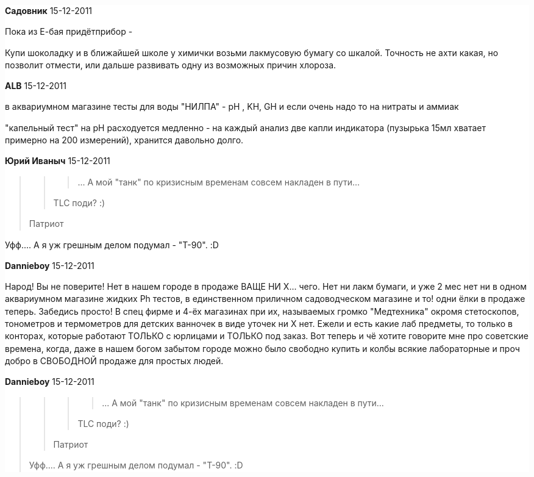 **Садовник** 15-12-2011

Пока из Е-бая придётприбор -

Купи шоколадку и в ближайшей школе у химички возьми лакмусовую бумагу со шкалой. Точность не ахти какая, но позволит отмести, или дальше развивать одну из возможных причин хлороза.


**ALB** 15-12-2011

в аквариумном магазине тесты для воды "НИЛПА" - pH , KH, GH и если очень надо то на нитраты и аммиак

"капельный тест" на pH расходуется медленно - на каждый анализ две капли индикатора (пузырька 15мл хватает примерно на 200 измерений), хранится давольно долго.


**Юрий Иваныч** 15-12-2011

> > > ... А мой "танк" по кризисным временам совсем накладен в пути...
> > 
> > 
> > 
> > TLC поди? :)
> 
> 
> 
> Патриот

Уфф.... А я уж грешным делом подумал - "Т-90". :D


**Dannieboy** 15-12-2011

Народ! Вы не поверите! Нет в нашем городе в продаже ВАЩЕ НИ Х... чего. Нет ни лакм бумаги, и уже 2 мес нет ни в одном аквариумном магазине жидких Ph тестов, в единственном приличном садоводческом магазине и то! одни ёлки в продаже теперь. Забедись просто! В спец фирме и 4-ёх магазинах при их, называемых громко "Медтехника" окромя стетоскопов, тонометров и термометров для детских ванночек в виде уточек ни Х нет. Ежели и есть какие лаб предметы, то только в конторах, которые работают ТОЛЬКО с юрлицами и ТОЛЬКО под заказ. Вот теперь и чё хотите говорите мне про советские времена, когда, даже в нашем богом забытом городе можно было свободно купить и колбы всякие лабораторные и проч добро в СВОБОДНОЙ продаже для простых людей.


**Dannieboy** 15-12-2011

> > > > ... А мой "танк" по кризисным временам совсем накладен в пути...
> > > 
> > > 
> > > 
> > > TLC поди? :)
> > 
> > 
> > 
> > Патриот
> 
> 
> 
> Уфф.... А я уж грешным делом подумал - "Т-90". :D
